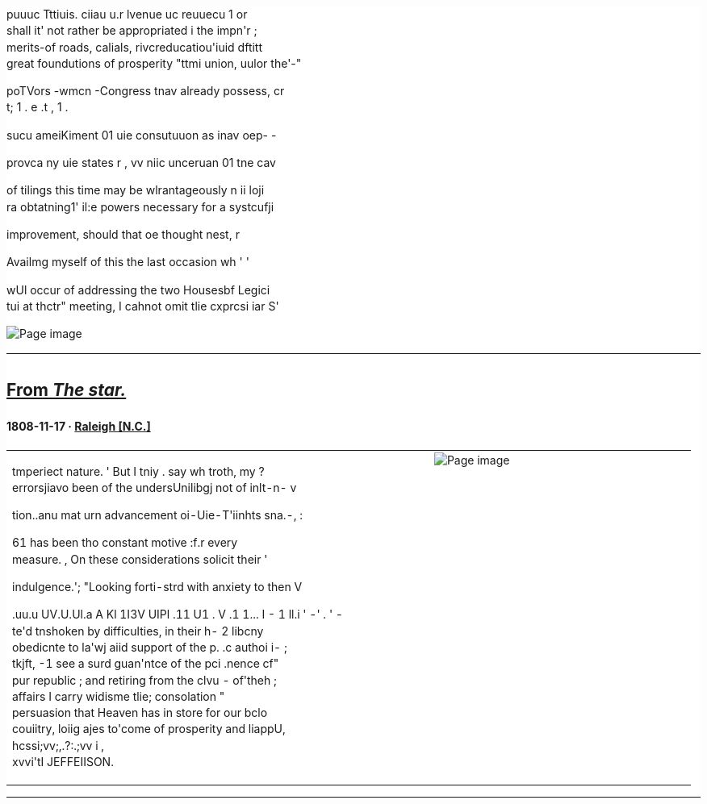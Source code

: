 puuuc Tttiuis. ciiau u.r lvenue uc reuuecu 1 or  
shall it&#x27; not rather be appropriated i the impn&#x27;r ;  
merits-of roads, calials, rivcreducatiou&#x27;iuid dftitt  
great foundutions of prosperity &quot;ttmi union, uulor the&#x27;-&quot;  
  
poTVors -wmcn -Congress tnav already possess, cr  
t; 1 . e .t , 1 .  
  
sucu ameiKiment 01 uie consutuuon as inav oep- -  
  
provca ny uie states r , vv niic unceruan 01 tne cav  
  
of tilings this time may be wlrantageously n ii loji  
ra obtatning1&#x27; il:e powers necessary for a systcufji  
  
improvement, should that oe thought nest, r  
  
Availmg myself of this the last occasion wh &#x27; &#x27;  
  
wUl occur of addressing the two Housesbf Legici  
tui at thctr&quot; meeting, I cahnot omit tlie cxprcsi iar S&#x27;
</td><td style="width: 50%; max-height: 75%; margin: auto; display: block;">
<img alt="Page image" src="https://newspapers.digitalnc.org/images/iiif/batch_ncu_StarRal1n_ver01%2Fdata%2F1808111701%2F0008.jp2/pct:69.2934131736527,43.78671486669679,22.37125748502994,13.480945925591204/!600,600/0/default.jpg"/>
</td>
</tr></table>

---

## [From _The star._](https://newspapers.digitalnc.org/lccn/sn83025807/1808-11-17/ed-1/seq-1/)

#### 1808-11-17 &middot; [Raleigh [N.C.]](http://dbpedia.org/resource/Raleigh%2C_North_Carolina)

<table style="width: 100%;"><tr><td style="width: 50%">

  
  
tmperiect nature. &#x27; But I tniy . say wh troth, my ?  
errorsjiavo been of the undersUnilibgj not of inlt-n- v  
  
tion..anu mat urn advancement oi-Uie-T&#x27;iinhts sna.-, :  
  
61 has been tho constant motive :f.r every  
measure. , On these considerations solicit their &#x27;  
  
indulgence.&#x27;; &quot;Looking forti-strd with anxiety to then V  
  
.uu.u UV.U.Ul.a A Kl 1I3V UIPl .11 U1 . V .1 1... I - 1 ll.i &#x27; -&#x27; . &#x27; -  
te&#x27;d tnshoken by difficulties, in their h- 2 libcny  
obedicnte to la&#x27;wj aiid support of the p. .c authoi i- ;  
tkjft, -1 see a surd guan&#x27;ntce of the pci .nence cf&quot;  
pur republic ; and retiring from the clvu - of&#x27;theh ;  
affairs I carry widisme tlie; consolation &quot;  
persuasion that Heaven has in store for our bclo  
couiitry, loiig ajes to&#x27;come of prosperity and liappU,  
hcssi;vv;,.?:.;vv i ,  
xvvi&#x27;tI JEFFEIISON.
</td><td style="width: 50%; max-height: 75%; margin: auto; display: block;">
<img alt="Page image" src="https://newspapers.digitalnc.org/images/iiif/batch_ncu_StarRal1n_ver01%2Fdata%2F1808111701%2F0008.jp2/pct:69.46107784431138,63.11191444494653,22.323353293413174,10.167193854496158/!600,600/0/default.jpg"/>
</td>
</tr></table>

---